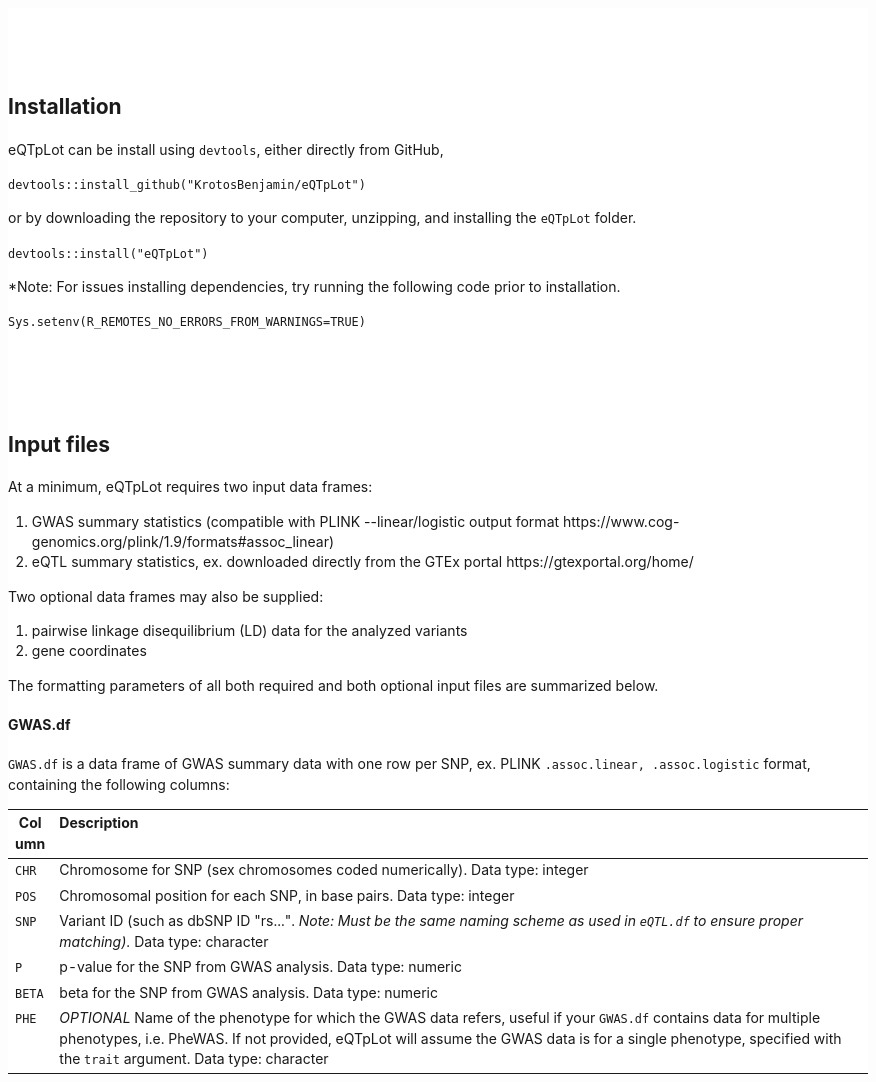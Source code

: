 <p>&nbsp;</p>
<p>&nbsp;</p>

## Installation

eQTpLot can be install using `devtools`, either directly from GitHub,

`devtools::install_github("KrotosBenjamin/eQTpLot")`

or by downloading the repository to your computer, unzipping, and installing the `eQTpLot` folder.

`devtools::install("eQTpLot")`

*Note: For issues installing dependencies, try running the following code prior to installation.

`Sys.setenv(R_REMOTES_NO_ERRORS_FROM_WARNINGS=TRUE)`

<p>&nbsp;</p>
<p>&nbsp;</p>

## Input files
At a minimum, eQTpLot requires two input data frames: 

<ol>
<li>GWAS summary statistics (compatible with PLINK --linear/logistic output format https://www.cog-genomics.org/plink/1.9/formats#assoc_linear) </li>
<li>eQTL summary statistics, ex. downloaded directly from the GTEx portal https://gtexportal.org/home/</li> 
</ol>


Two optional data frames may also be supplied:

<ol>
<li>pairwise linkage disequilibrium (LD) data for the analyzed variants</li>
<li>gene coordinates</li> 
</ol>

The formatting parameters of all both required and both optional input files are summarized below.

#### GWAS.df
`GWAS.df` is a data frame of GWAS summary data with one row per SNP, ex. PLINK `.assoc.linear, .assoc.logistic` format, containing the following columns:

**Column**|**Description**
-----|:-----
  `CHR`|Chromosome for SNP (sex chromosomes coded numerically). Data type: integer
  `POS`|Chromosomal position for each SNP, in base pairs. Data type: integer
  `SNP`|Variant ID (such as dbSNP ID "rs...". *Note: Must be the same naming scheme as used in `eQTL.df` to ensure proper matching).* Data type: character  
  `P`|p-value for the SNP from GWAS analysis. Data type: numeric 
  `BETA`|beta for the SNP from GWAS analysis. Data type: numeric 
  `PHE`|*OPTIONAL* Name of the phenotype for which the GWAS data refers, useful if your `GWAS.df` contains data for multiple phenotypes, i.e. PheWAS. If not provided, eQTpLot will assume the GWAS data is for a single phenotype, specified with the `trait` argument. Data type: character 
